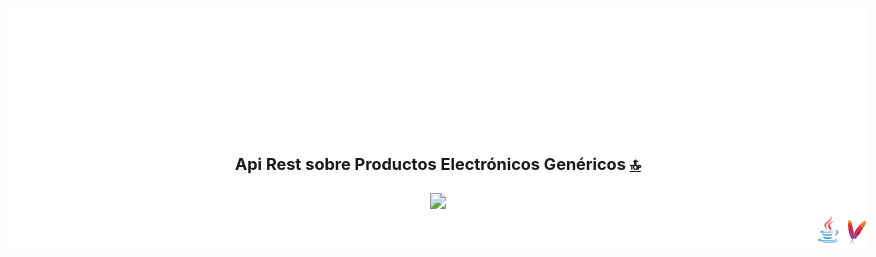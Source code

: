 

<br>
<br>
<br>
<br>
<br>
<br>

  
 
<div align="center">
     
  ### Api Rest sobre Productos Electrónicos Genéricos [🔝](#índice-)

<a href="https://github.com/andresWeitzel/Api_Rest_Spring_Productos" target="_blank">
 <img src="https://raw.githubusercontent.com/andresWeitzel/Graphics/master/Proyectos/ApiRestProductosSpringBoot/CRUD/select/listadoProductos.jpg" >
</a>

   <div align="right">
    <img width="28" height="30" src="../doc/assets/icons/backend/java/png/java.png" />
    <img width="22" height="24" src="../doc/assets/icons/devops/png/maven.png" />